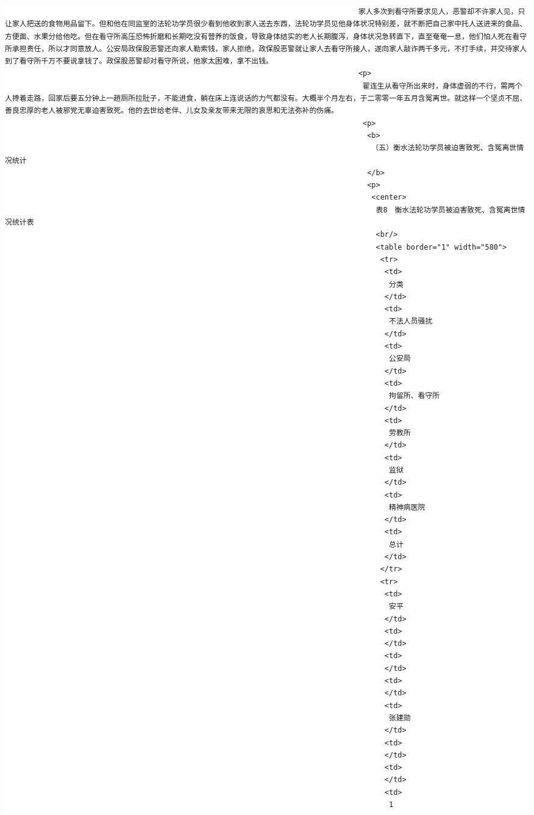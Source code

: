                                                                                      家人多次到看守所要求见人，恶警却不许家人见，只让家人把送的食物用品留下。但和他在同监室的法轮功学员很少看到他收到家人送去东西，法轮功学员见他身体状况特别差，就不断把自己家中托人送进来的食品、方便面、水果分给他吃。但在看守所高压恐怖折磨和长期吃没有营养的饭食，导致身体结实的老人长期腹泻，身体状况急转直下，直至奄奄一息，他们怕人死在看守所承担责任，所以才同意放人。公安局政保股恶警还向家人勒索钱，家人拒绝，政保股恶警就让家人去看守所接人，遂向家人敲诈两千多元，不打手续，并交待家人到了看守所千万不要说拿钱了。政保股恶警却对看守所说，他家太困难，拿不出钱。
                                                                                     <p>
                                                                                      翟连生从看守所出来时，身体虚弱的不行，需两个人搀着走路，回家后要五分钟上一趟厕所拉肚子，不能进食，躺在床上连说话的力气都没有。大概半个月左右，于二零零一年五月含冤离世。就这样一个坚贞不屈、善良忠厚的老人被邪党无辜迫害致死。他的去世给老伴、儿女及亲友带来无限的哀思和无法弥补的伤痛。
                                                                                      <p>
                                                                                       <b>
                                                                                        （五）衡水法轮功学员被迫害致死、含冤离世情况统计
                                                                                       </b>
                                                                                       <p>
                                                                                        <center>
                                                                                         表8　衡水法轮功学员被迫害致死、含冤离世情况统计表
                                                                                         <br/>
                                                                                         <table border="1" width="580">
                                                                                          <tr>
                                                                                           <td>
                                                                                            分类
                                                                                           </td>
                                                                                           <td>
                                                                                            不法人员骚扰
                                                                                           </td>
                                                                                           <td>
                                                                                            公安局
                                                                                           </td>
                                                                                           <td>
                                                                                            拘留所、看守所
                                                                                           </td>
                                                                                           <td>
                                                                                            劳教所
                                                                                           </td>
                                                                                           <td>
                                                                                            监狱
                                                                                           </td>
                                                                                           <td>
                                                                                            精神病医院
                                                                                           </td>
                                                                                           <td>
                                                                                            总计
                                                                                           </td>
                                                                                          </tr>
                                                                                          <tr>
                                                                                           <td>
                                                                                            安平
                                                                                           </td>
                                                                                           <td>
                                                                                           </td>
                                                                                           <td>
                                                                                           </td>
                                                                                           <td>
                                                                                           </td>
                                                                                           <td>
                                                                                            张建勋
                                                                                           </td>
                                                                                           <td>
                                                                                           </td>
                                                                                           <td>
                                                                                           </td>
                                                                                           <td>
                                                                                            1